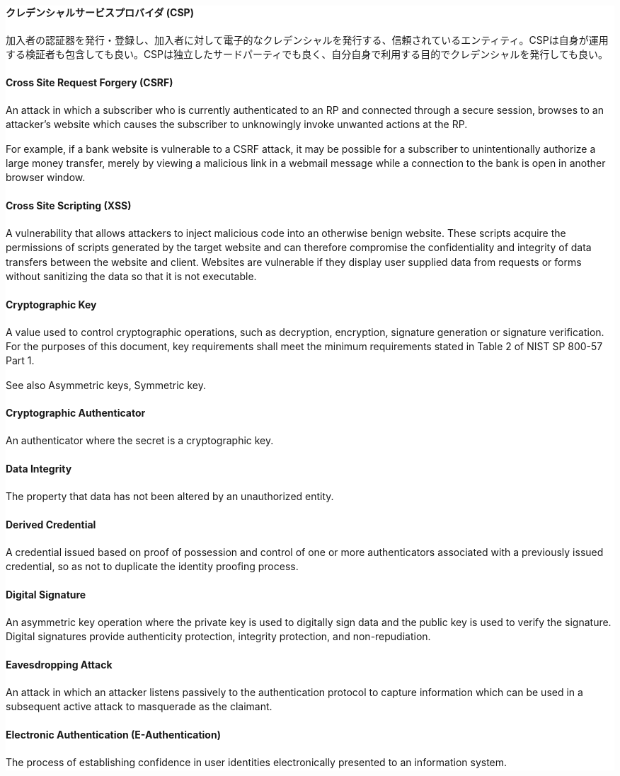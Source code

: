 

#### クレデンシャルサービスプロバイダ (CSP)

加入者の認証器を発行・登録し、加入者に対して電子的なクレデンシャルを発行する、信頼されているエンティティ。CSPは自身が運用する検証者も包含しても良い。CSPは独立したサードパーティでも良く、自分自身で利用する目的でクレデンシャルを発行しても良い。


#### Cross Site Request Forgery (CSRF)
An attack in which a subscriber who is currently authenticated to an RP and connected through a secure session, browses to an attacker’s website which causes the subscriber to unknowingly invoke unwanted actions at the RP.

For example, if a bank website is vulnerable to a CSRF attack, it may be possible for a subscriber to unintentionally authorize a large money transfer, merely by viewing a malicious link in a webmail message while a connection to the bank is open in another browser window.

#### Cross Site Scripting (XSS)
A vulnerability that allows attackers to inject malicious code into an otherwise benign website. These scripts acquire the permissions of scripts generated by the target website and can therefore compromise the confidentiality and integrity of data transfers between the website and client. Websites are vulnerable if they display user supplied data from requests or forms without sanitizing the data so that it is not executable.

#### Cryptographic Key
A value used to control cryptographic operations, such as decryption, encryption, signature generation or signature verification. For the purposes of this document, key requirements shall meet the minimum requirements stated in Table 2 of NIST SP 800-57 Part 1.

See also Asymmetric keys, Symmetric key.

#### Cryptographic Authenticator
An authenticator where the secret is a cryptographic key.

#### Data Integrity
The property that data has not been altered by an unauthorized entity.

#### Derived Credential
A credential issued based on proof of possession and control of one or more authenticators associated with a previously issued credential, so as not to duplicate the identity proofing process.

#### Digital Signature
An asymmetric key operation where the private key is used to digitally sign data and the public key is used to verify the signature. Digital signatures provide authenticity protection, integrity protection, and non-repudiation.

#### Eavesdropping Attack
An attack in which an attacker listens passively to the authentication protocol to capture information which can be used in a subsequent active attack to masquerade as the claimant.

#### Electronic Authentication (E-Authentication)
The process of establishing confidence in user identities electronically presented to an information system.
